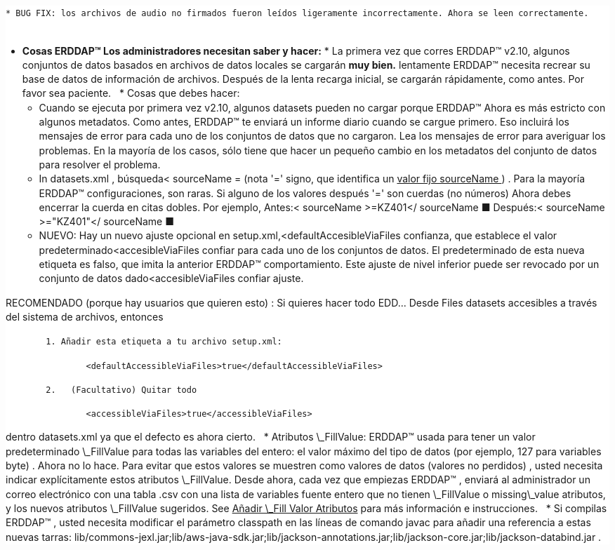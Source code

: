     * BUG FIX: los archivos de audio no firmados fueron leídos ligeramente incorrectamente. Ahora se leen correctamente.
         
*    **Cosas ERDDAP™ Los administradores necesitan saber y hacer:** 
    * La primera vez que corres ERDDAP™ v2.10, algunos conjuntos de datos basados en archivos de datos locales se cargarán **muy bien.** lentamente ERDDAP™ necesita recrear su base de datos de información de archivos. Después de la lenta recarga inicial, se cargarán rápidamente, como antes. Por favor sea paciente.
         
    * Cosas que debes hacer:
        * Cuando se ejecuta por primera vez v2.10, algunos datasets pueden no cargar porque ERDDAP™ Ahora es más estricto con algunos metadatos. Como antes, ERDDAP™ te enviará un informe diario cuando se cargue primero. Eso incluirá los mensajes de error para cada uno de los conjuntos de datos que no cargaron. Lea los mensajes de error para averiguar los problemas. En la mayoría de los casos, sólo tiene que hacer un pequeño cambio en los metadatos del conjunto de datos para resolver el problema.
             
        * In datasets.xml , búsqueda&lt; sourceName = (nota '=' signo, que identifica un [valor fijo sourceName ](/docs/server-admin/datasets#fixed-value-sourcenames) ) . Para la mayoría ERDDAP™ configuraciones, son raras. Si alguno de los valores después '=' son cuerdas (no números) Ahora debes encerrar la cuerda en citas dobles. Por ejemplo,
Antes:&lt; sourceName &gt;=KZ401&lt;/ sourceName ■
Después:&lt; sourceName &gt;="KZ401"&lt;/ sourceName ■
             
        * NUEVO: Hay un nuevo ajuste opcional en setup.xml,&lt;defaultAccesibleViaFiles confianza, que establece el valor predeterminado&lt;accesibleViaFiles confiar para cada uno de los conjuntos de datos. El predeterminado de esta nueva etiqueta es falso, que imita la anterior ERDDAP™ comportamiento. Este ajuste de nivel inferior puede ser revocado por un conjunto de datos dado&lt;accesibleViaFiles confiar ajuste.
            
RECOMENDADO (porque hay usuarios que quieren esto) :
Si quieres hacer todo EDD... Desde Files datasets accesibles a través del sistema de archivos, entonces
            
            1. Añadir esta etiqueta a tu archivo setup.xml:
```
                <defaultAccessibleViaFiles>true</defaultAccessibleViaFiles>
```
            2.   (Facultativo) Quitar todo
```
                <accessibleViaFiles>true</accessibleViaFiles>
```
dentro datasets.xml ya que el defecto es ahora cierto.
                 
        * Atributos \\_FillValue:
             ERDDAP™ usada para tener un valor predeterminado \\_FillValue para todas las variables del entero: el valor máximo del tipo de datos (por ejemplo, 127 para variables byte) . Ahora no lo hace. Para evitar que estos valores se muestren como valores de datos (valores no perdidos) , usted necesita indicar explícitamente estos atributos \\_FillValue. Desde ahora, cada vez que empiezas ERDDAP™ , enviará al administrador un correo electrónico con una tabla .csv con una lista de variables fuente entero que no tienen \\_FillValue o missing\\_value atributos, y los nuevos atributos \\_FillValue sugeridos. See [Añadir \\_Fill Valor Atributos](/docs/server-admin/datasets#add-_fillvalue-attributes) para más información e instrucciones.
             
        * Si compilas ERDDAP™ , usted necesita modificar el parámetro classpath en las líneas de comando javac para añadir una referencia a estas nuevas tarras: lib/commons-jexl.jar;lib/aws-java-sdk.jar;lib/jackson-annotations.jar;lib/jackson-core.jar;lib/jackson-databind.jar .
             